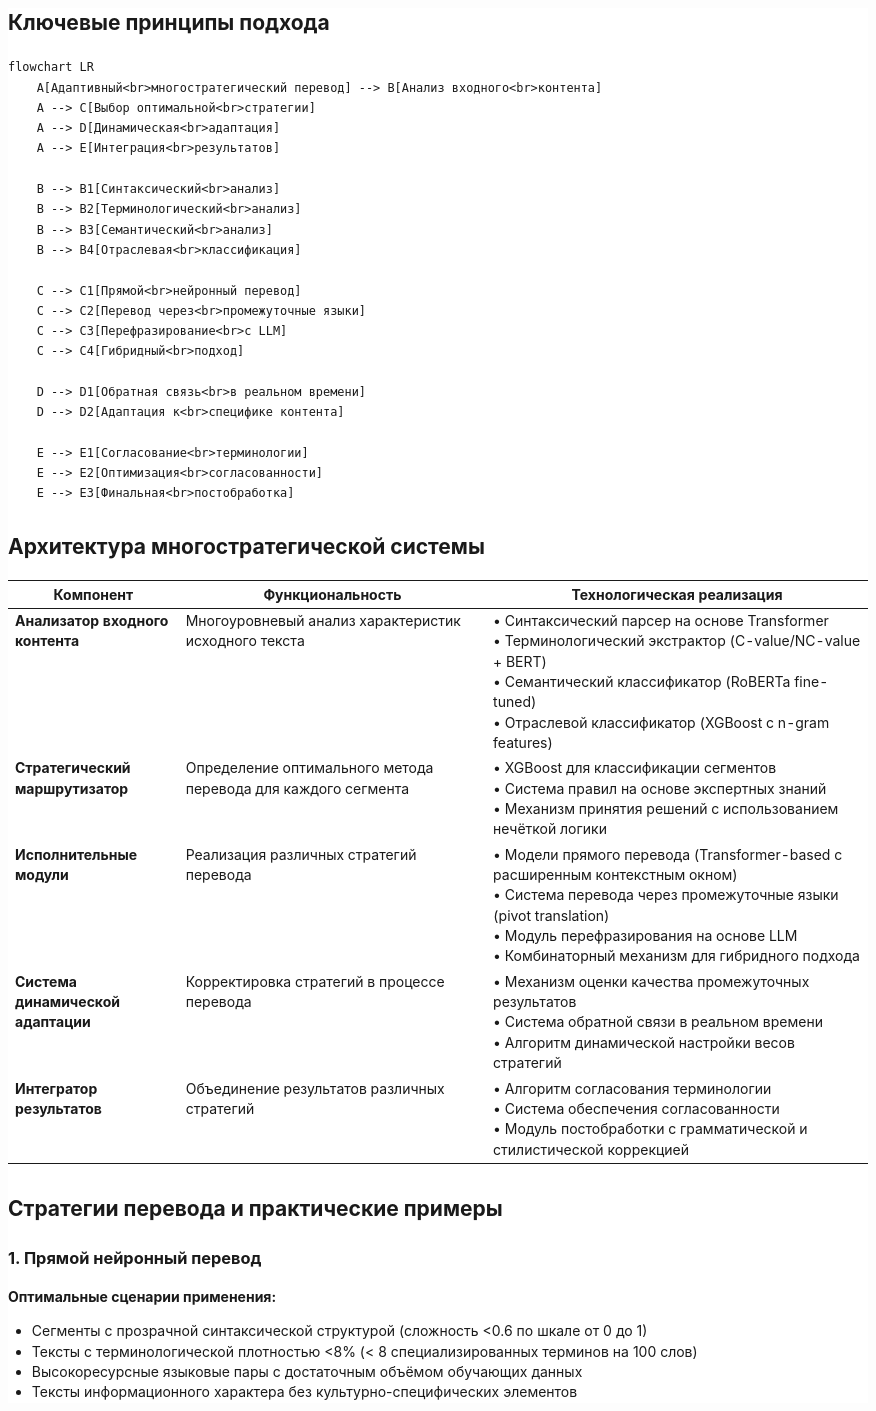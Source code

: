 ## Ключевые принципы подхода

```mermaid
flowchart LR
    A[Адаптивный<br>многостратегический перевод] --> B[Анализ входного<br>контента]
    A --> C[Выбор оптимальной<br>стратегии]
    A --> D[Динамическая<br>адаптация]
    A --> E[Интеграция<br>результатов]
    
    B --> B1[Синтаксический<br>анализ]
    B --> B2[Терминологический<br>анализ]
    B --> B3[Семантический<br>анализ]
    B --> B4[Отраслевая<br>классификация]
    
    C --> C1[Прямой<br>нейронный перевод]
    C --> C2[Перевод через<br>промежуточные языки]
    C --> C3[Перефразирование<br>с LLM]
    C --> C4[Гибридный<br>подход]
    
    D --> D1[Обратная связь<br>в реальном времени]
    D --> D2[Адаптация к<br>специфике контента]
    
    E --> E1[Согласование<br>терминологии]
    E --> E2[Оптимизация<br>согласованности]
    E --> E3[Финальная<br>постобработка]
```

## Архитектура многостратегической системы

|Компонент|Функциональность|Технологическая реализация|
|---|---|---|
|**Анализатор входного контента**|Многоуровневый анализ характеристик исходного текста|• Синтаксический парсер на основе Transformer<br>• Терминологический экстрактор (C-value/NC-value + BERT)<br>• Семантический классификатор (RoBERTa fine-tuned)<br>• Отраслевой классификатор (XGBoost с n-gram features)|
|**Стратегический маршрутизатор**|Определение оптимального метода перевода для каждого сегмента|• XGBoost для классификации сегментов<br>• Система правил на основе экспертных знаний<br>• Механизм принятия решений с использованием нечёткой логики|
|**Исполнительные модули**|Реализация различных стратегий перевода|• Модели прямого перевода (Transformer-based с расширенным контекстным окном)<br>• Система перевода через промежуточные языки (pivot translation)<br>• Модуль перефразирования на основе LLM<br>• Комбинаторный механизм для гибридного подхода|
|**Система динамической адаптации**|Корректировка стратегий в процессе перевода|• Механизм оценки качества промежуточных результатов<br>• Система обратной связи в реальном времени<br>• Алгоритм динамической настройки весов стратегий|
|**Интегратор результатов**|Объединение результатов различных стратегий|• Алгоритм согласования терминологии<br>• Система обеспечения согласованности<br>• Модуль постобработки с грамматической и стилистической коррекцией|

## Стратегии перевода и практические примеры

### 1. Прямой нейронный перевод

**Оптимальные сценарии применения:**

- Сегменты с прозрачной синтаксической структурой (сложность <0.6 по шкале от 0 до 1)
- Тексты с терминологической плотностью <8% (< 8 специализированных терминов на 100 слов)
- Высокоресурсные языковые пары с достаточным объёмом обучающих данных
- Тексты информационного характера без культурно-специфических элементов
